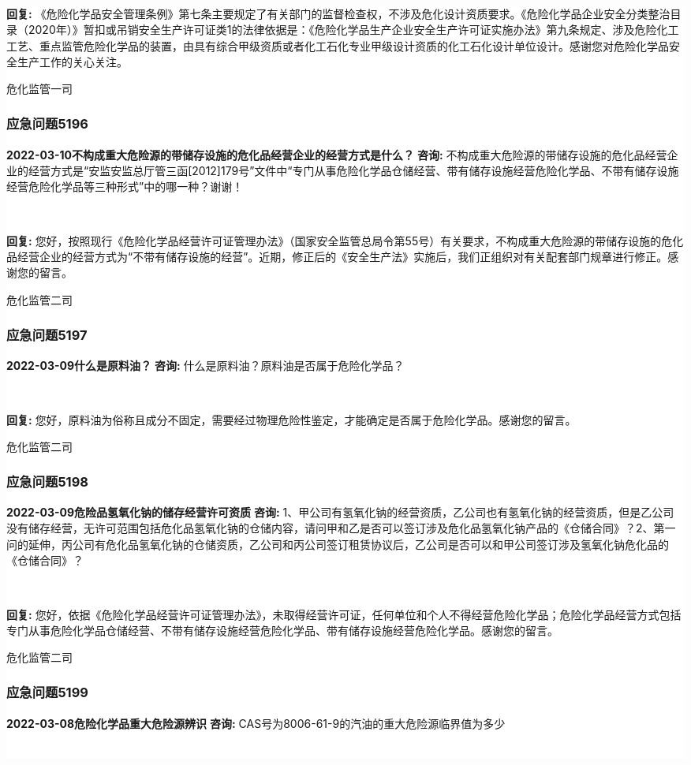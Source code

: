 **回复:**
                《危险化学品安全管理条例》第七条主要规定了有关部门的监督检查权，不涉及危化设计资质要求。《危险化学品企业安全分类整治目录（2020年）》暂扣或吊销安全生产许可证类1的法律依据是：《危险化学品生产企业安全生产许可证实施办法》第九条规定、涉及危险化工工艺、重点监管危险化学品的装置，由具有综合甲级资质或者化工石化专业甲级设计资质的化工石化设计单位设计。感谢您对危险化学品安全生产工作的关心关注。 

 危化监管一司

### 应急问题5196
**2022-03-10不构成重大危险源的带储存设施的危化品经营企业的经营方式是什么？**
**咨询:**
                不构成重大危险源的带储存设施的危化品经营企业的经营方式是“安监安监总厅管三函[2012]179号”文件中“专门从事危险化学品仓储经营、带有储存设施经营危险化学品、不带有储存设施经营危险化学品等三种形式”中的哪一种？谢谢！ 


​                

**回复:**
                您好，按照现行《危险化学品经营许可证管理办法》（国家安全监管总局令第55号）有关要求，不构成重大危险源的带储存设施的危化品经营企业的经营方式为“不带有储存设施的经营”。近期，修正后的《安全生产法》实施后，我们正组织对有关配套部门规章进行修正。感谢您的留言。 

 危化监管二司

### 应急问题5197
**2022-03-09什么是原料油？**
**咨询:**
                什么是原料油？原料油是否属于危险化学品？ 


​                

**回复:**
                您好，原料油为俗称且成分不固定，需要经过物理危险性鉴定，才能确定是否属于危险化学品。感谢您的留言。 

 危化监管二司

### 应急问题5198
**2022-03-09危险品氢氧化钠的储存经营许可资质**
**咨询:**
                1、甲公司有氢氧化钠的经营资质，乙公司也有氢氧化钠的经营资质，但是乙公司没有储存经营，无许可范围包括危化品氢氧化钠的仓储内容，请问甲和乙是否可以签订涉及危化品氢氧化钠产品的《仓储合同》？2、第一问的延伸，丙公司有危化品氢氧化钠的仓储资质，乙公司和丙公司签订租赁协议后，乙公司是否可以和甲公司签订涉及氢氧化钠危化品的《仓储合同》？ 


​                

**回复:**
                您好，依据《危险化学品经营许可证管理办法》，未取得经营许可证，任何单位和个人不得经营危险化学品；危险化学品经营方式包括专门从事危险化学品仓储经营、不带有储存设施经营危险化学品、带有储存设施经营危险化学品。感谢您的留言。 

 危化监管二司

### 应急问题5199
**2022-03-08危险化学品重大危险源辨识**
**咨询:**
                CAS号为8006-61-9的汽油的重大危险源临界值为多少 


​                
